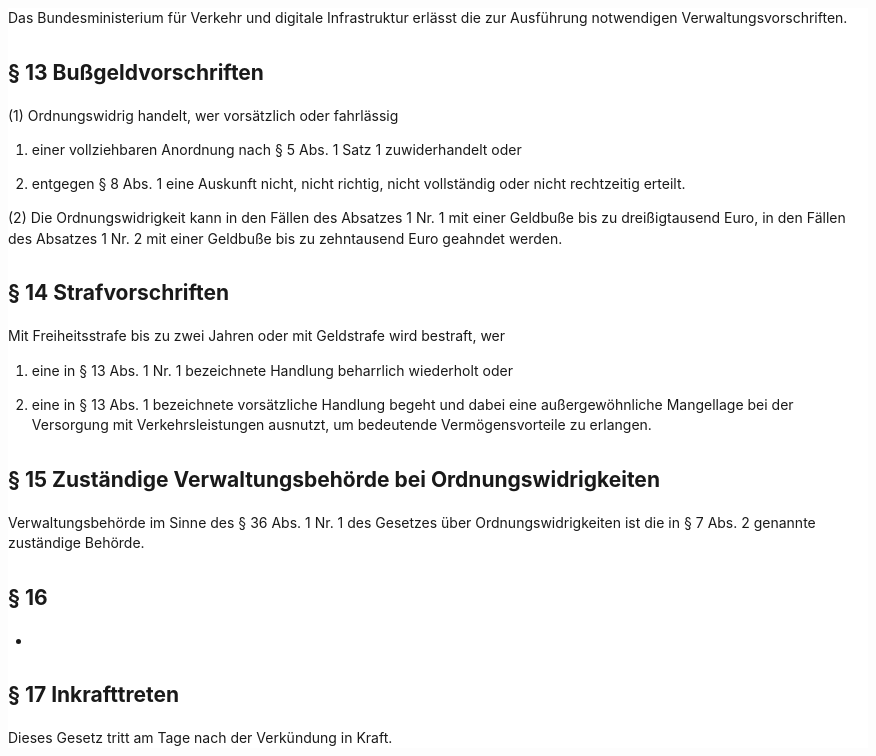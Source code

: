 Das Bundesministerium für Verkehr und digitale Infrastruktur erlässt die zur Ausführung notwendigen Verwaltungsvorschriften.


## § 13 Bußgeldvorschriften

(1) Ordnungswidrig handelt, wer vorsätzlich oder fahrlässig

1.  einer vollziehbaren Anordnung nach § 5 Abs. 1 Satz 1 zuwiderhandelt oder


2.  entgegen § 8 Abs. 1 eine Auskunft nicht, nicht richtig, nicht vollständig oder nicht rechtzeitig erteilt.




(2) Die Ordnungswidrigkeit kann in den Fällen des Absatzes 1 Nr. 1 mit einer Geldbuße bis zu dreißigtausend Euro, in den Fällen des Absatzes 1 Nr. 2 mit einer Geldbuße bis zu zehntausend Euro geahndet werden.


## § 14 Strafvorschriften

Mit Freiheitsstrafe bis zu zwei Jahren oder mit Geldstrafe wird bestraft, wer

1.  eine in § 13 Abs. 1 Nr. 1 bezeichnete Handlung beharrlich wiederholt oder


2.  eine in § 13 Abs. 1 bezeichnete vorsätzliche Handlung begeht und dabei eine außergewöhnliche Mangellage bei der Versorgung mit Verkehrsleistungen ausnutzt, um bedeutende Vermögensvorteile zu erlangen.





## § 15 Zuständige Verwaltungsbehörde bei Ordnungswidrigkeiten

Verwaltungsbehörde im Sinne des § 36 Abs. 1 Nr. 1 des Gesetzes über Ordnungswidrigkeiten ist die in § 7 Abs. 2 genannte zuständige Behörde.


## § 16

-


## § 17 Inkrafttreten

Dieses Gesetz tritt am Tage nach der Verkündung in Kraft.

